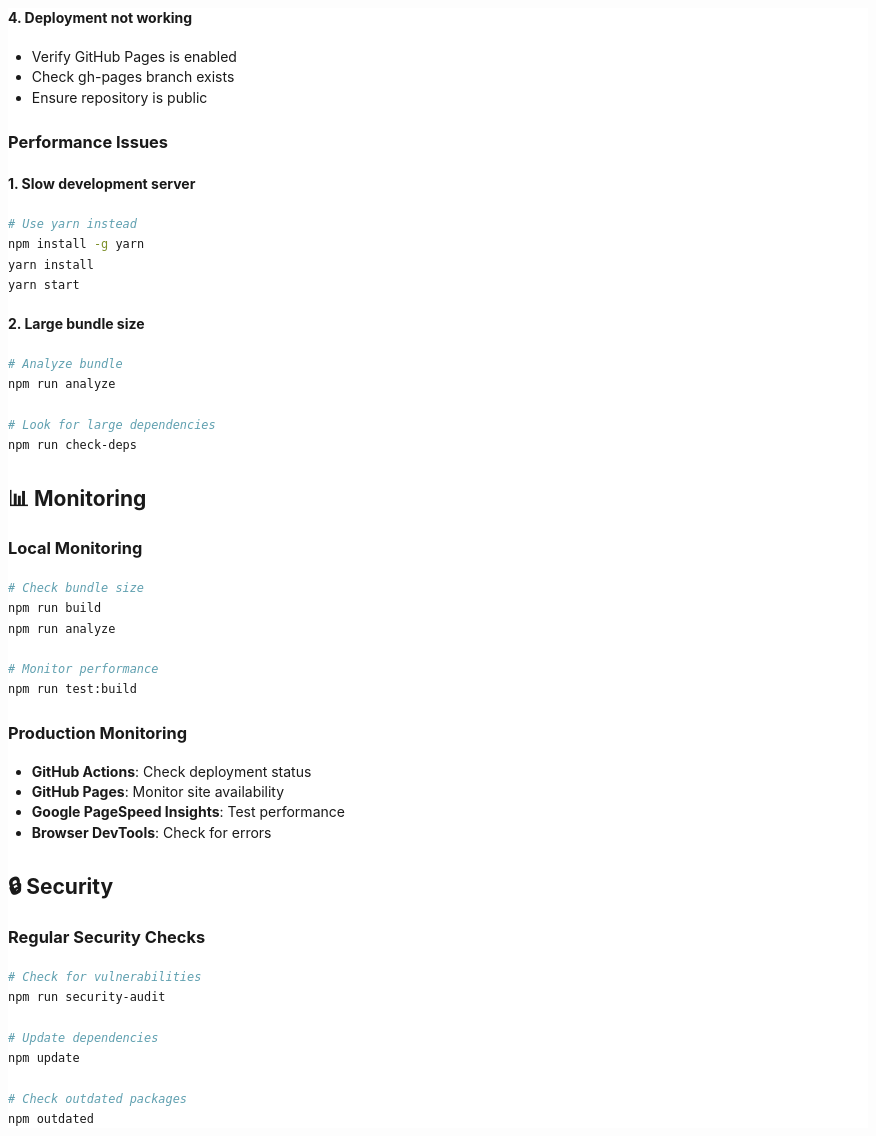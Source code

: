 #### 4. **Deployment not working**
- Verify GitHub Pages is enabled
- Check gh-pages branch exists
- Ensure repository is public

### Performance Issues

#### 1. **Slow development server**
```bash
# Use yarn instead
npm install -g yarn
yarn install
yarn start
```

#### 2. **Large bundle size**
```bash
# Analyze bundle
npm run analyze

# Look for large dependencies
npm run check-deps
```

## 📊 Monitoring

### Local Monitoring
```bash
# Check bundle size
npm run build
npm run analyze

# Monitor performance
npm run test:build
```

### Production Monitoring
- **GitHub Actions**: Check deployment status
- **GitHub Pages**: Monitor site availability
- **Google PageSpeed Insights**: Test performance
- **Browser DevTools**: Check for errors

## 🔒 Security

### Regular Security Checks
```bash
# Check for vulnerabilities
npm run security-audit

# Update dependencies
npm update

# Check outdated packages
npm outdated
```
